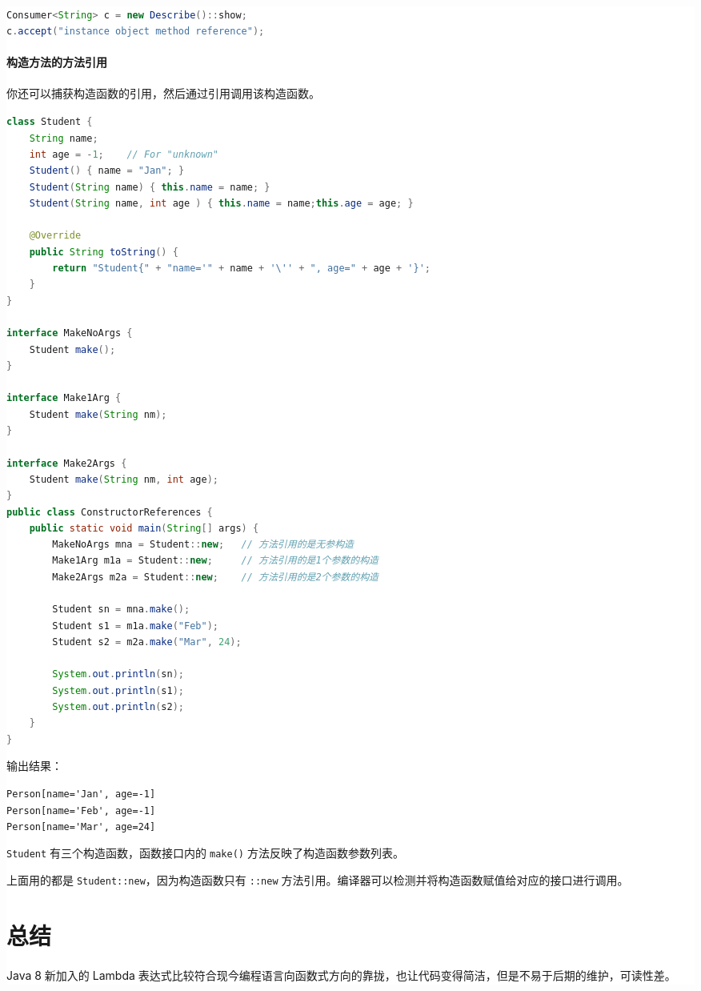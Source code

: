 ```java
Consumer<String> c = new Describe()::show;
c.accept("instance object method reference");
```


#### 构造方法的方法引用

你还可以捕获构造函数的引用，然后通过引用调用该构造函数。

```java
class Student {
    String name;
    int age = -1;    // For "unknown"
    Student() { name = "Jan"; }
    Student(String name) { this.name = name; }
    Student(String name, int age ) { this.name = name;this.age = age; }

    @Override
    public String toString() {
        return "Student{" + "name='" + name + '\'' + ", age=" + age + '}';
    }
}

interface MakeNoArgs {
    Student make();
}

interface Make1Arg {
    Student make(String nm);
}

interface Make2Args {
    Student make(String nm, int age);
}
public class ConstructorReferences {
    public static void main(String[] args) {
        MakeNoArgs mna = Student::new;   // 方法引用的是无参构造
        Make1Arg m1a = Student::new;     // 方法引用的是1个参数的构造
        Make2Args m2a = Student::new;    // 方法引用的是2个参数的构造

        Student sn = mna.make();
        Student s1 = m1a.make("Feb");
        Student s2 = m2a.make("Mar", 24);

        System.out.println(sn);
        System.out.println(s1);
        System.out.println(s2);
    }
}
```

输出结果：

```shell
Person[name='Jan', age=-1]
Person[name='Feb', age=-1]
Person[name='Mar', age=24]
```

`Student` 有三个构造函数，函数接口内的 `make()` 方法反映了构造函数参数列表。

上面用的都是 `Student::new`，因为构造函数只有 `::new` 方法引用。编译器可以检测并将构造函数赋值给对应的接口进行调用。

# 总结

Java 8 新加入的 Lambda 表达式比较符合现今编程语言向函数式方向的靠拢，也让代码变得简洁，但是不易于后期的维护，可读性差。